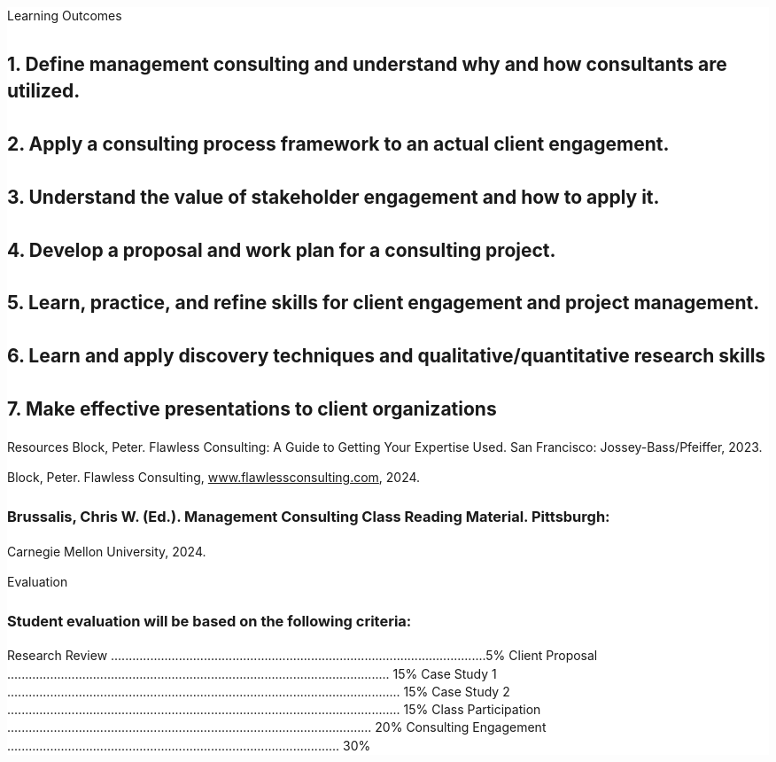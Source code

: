 Learning Outcomes
## 1. Define management consulting and understand why and how consultants are utilized.

## 2. Apply a consulting process framework to an actual client engagement.

## 3. Understand the value of stakeholder engagement and how to apply it.

## 4. Develop a proposal and work plan for a consulting project.

## 5. Learn, practice, and refine skills for client engagement and project management.

## 6. Learn and apply discovery techniques and qualitative/quantitative research skills

## 7. Make effective presentations to client organizations

Resources
Block, Peter. Flawless Consulting: A Guide to Getting Your Expertise Used. San Francisco:
Jossey-Bass/Pfeiffer, 2023.

Block, Peter. Flawless Consulting, www.flawlessconsulting.com, 2024.
### Brussalis, Chris W. (Ed.). Management Consulting Class Reading Material. Pittsburgh:

Carnegie Mellon University, 2024.

Evaluation
### Student evaluation will be based on the following criteria:

Research Review .........................................................................................................5%
Client Proposal ........................................................................................................... 15%
Case Study 1 .............................................................................................................. 15%
Case Study 2 .............................................................................................................. 15%
Class Participation ...................................................................................................... 20%
Consulting Engagement ............................................................................................. 30%
